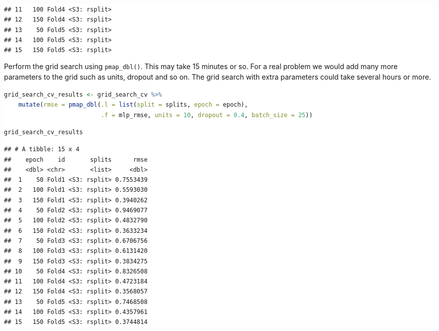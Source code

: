     ## 11   100 Fold4 <S3: rsplit>
    ## 12   150 Fold4 <S3: rsplit>
    ## 13    50 Fold5 <S3: rsplit>
    ## 14   100 Fold5 <S3: rsplit>
    ## 15   150 Fold5 <S3: rsplit>

Perform the grid search using `pmap_dbl()`. This may take 15 minutes or so. For a real problem we would add many more parameters to the grid such as units, dropout and so on. The grid search with extra parameters could take several hours or more.

``` r
grid_search_cv_results <- grid_search_cv %>%
    mutate(rmse = pmap_dbl(.l = list(split = splits, epoch = epoch), 
                           .f = mlp_rmse, units = 10, dropout = 0.4, batch_size = 25))
```

``` r
grid_search_cv_results
```

    ## # A tibble: 15 x 4
    ##    epoch    id       splits      rmse
    ##    <dbl> <chr>       <list>     <dbl>
    ##  1    50 Fold1 <S3: rsplit> 0.7553439
    ##  2   100 Fold1 <S3: rsplit> 0.5593030
    ##  3   150 Fold1 <S3: rsplit> 0.3940262
    ##  4    50 Fold2 <S3: rsplit> 0.9469077
    ##  5   100 Fold2 <S3: rsplit> 0.4832790
    ##  6   150 Fold2 <S3: rsplit> 0.3633234
    ##  7    50 Fold3 <S3: rsplit> 0.6706756
    ##  8   100 Fold3 <S3: rsplit> 0.6131420
    ##  9   150 Fold3 <S3: rsplit> 0.3834275
    ## 10    50 Fold4 <S3: rsplit> 0.8326508
    ## 11   100 Fold4 <S3: rsplit> 0.4723184
    ## 12   150 Fold4 <S3: rsplit> 0.3568057
    ## 13    50 Fold5 <S3: rsplit> 0.7468508
    ## 14   100 Fold5 <S3: rsplit> 0.4357961
    ## 15   150 Fold5 <S3: rsplit> 0.3744814
